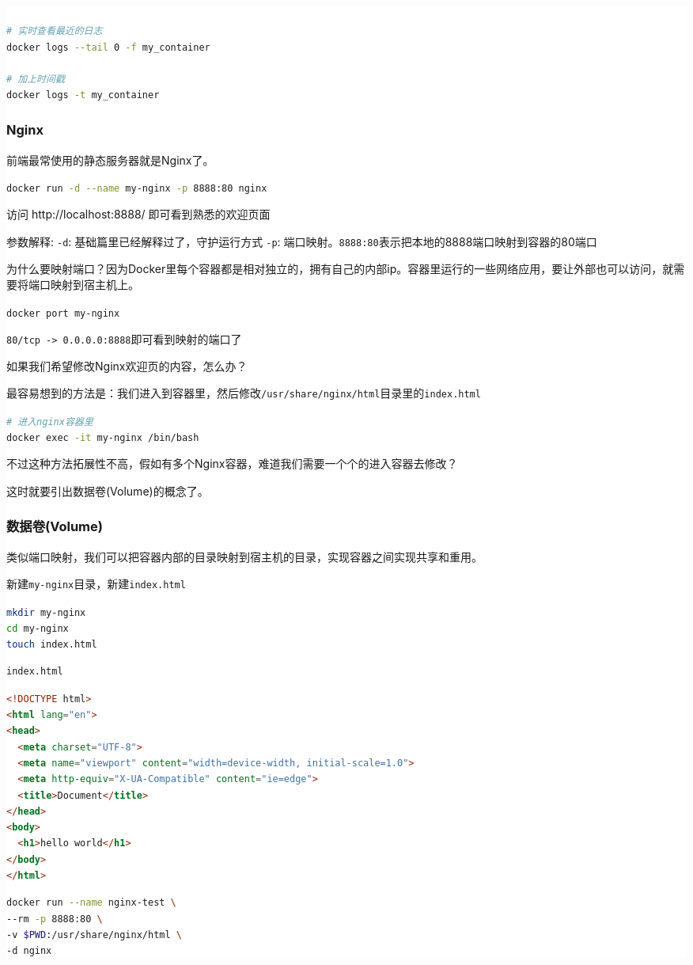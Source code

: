 ```bash

# 实时查看最近的日志
docker logs --tail 0 -f my_container

# 加上时间戳
docker logs -t my_container
```

### Nginx
前端最常使用的静态服务器就是Nginx了。
```bash
docker run -d --name my-nginx -p 8888:80 nginx
```
访问 http://localhost:8888/ 即可看到熟悉的欢迎页面



参数解释:
`-d`: 基础篇里已经解释过了，守护运行方式
`-p`: 端口映射。`8888:80`表示把本地的8888端口映射到容器的80端口

为什么要映射端口？因为Docker里每个容器都是相对独立的，拥有自己的内部ip。容器里运行的一些网络应用，要让外部也可以访问，就需要将端口映射到宿主机上。

```bash
docker port my-nginx 
```
`80/tcp -> 0.0.0.0:8888`即可看到映射的端口了

如果我们希望修改Nginx欢迎页的内容，怎么办？

最容易想到的方法是：我们进入到容器里，然后修改`/usr/share/nginx/html`目录里的`index.html`
```bash
# 进入nginx容器里
docker exec -it my-nginx /bin/bash
```
不过这种方法拓展性不高，假如有多个Nginx容器，难道我们需要一个个的进入容器去修改？

这时就要引出数据卷(Volume)的概念了。

### 数据卷(Volume)
类似端口映射，我们可以把容器内部的目录映射到宿主机的目录，实现容器之间实现共享和重用。

新建`my-nginx`目录，新建`index.html`
```bash
mkdir my-nginx
cd my-nginx
touch index.html
```
`index.html`
```html
<!DOCTYPE html>
<html lang="en">
<head>
  <meta charset="UTF-8">
  <meta name="viewport" content="width=device-width, initial-scale=1.0">
  <meta http-equiv="X-UA-Compatible" content="ie=edge">
  <title>Document</title>
</head>
<body>
  <h1>hello world</h1>
</body>
</html>
```
```bash
docker run --name nginx-test \
--rm -p 8888:80 \
-v $PWD:/usr/share/nginx/html \
-d nginx
```